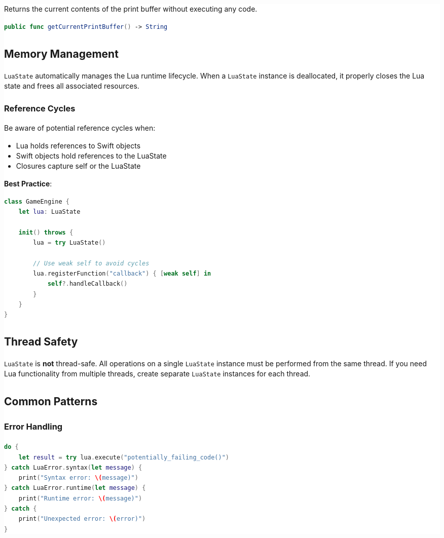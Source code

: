 Returns the current contents of the print buffer without executing any code.

```swift
public func getCurrentPrintBuffer() -> String
```

## Memory Management

`LuaState` automatically manages the Lua runtime lifecycle. When a `LuaState` instance is deallocated, it properly closes the Lua state and frees all associated resources.

### Reference Cycles

Be aware of potential reference cycles when:
- Lua holds references to Swift objects
- Swift objects hold references to the LuaState
- Closures capture self or the LuaState

**Best Practice**:
```swift
class GameEngine {
    let lua: LuaState
    
    init() throws {
        lua = try LuaState()
        
        // Use weak self to avoid cycles
        lua.registerFunction("callback") { [weak self] in
            self?.handleCallback()
        }
    }
}
```

## Thread Safety

`LuaState` is **not** thread-safe. All operations on a single `LuaState` instance must be performed from the same thread. If you need Lua functionality from multiple threads, create separate `LuaState` instances for each thread.

## Common Patterns

### Error Handling
```swift
do {
    let result = try lua.execute("potentially_failing_code()")
} catch LuaError.syntax(let message) {
    print("Syntax error: \(message)")
} catch LuaError.runtime(let message) {
    print("Runtime error: \(message)")
} catch {
    print("Unexpected error: \(error)")
}
```
